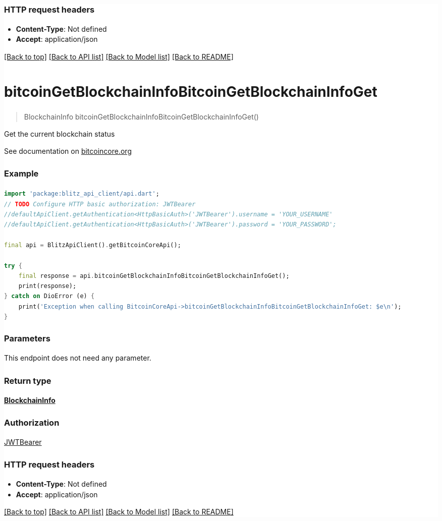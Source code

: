 ### HTTP request headers

 - **Content-Type**: Not defined
 - **Accept**: application/json

[[Back to top]](#) [[Back to API list]](../README.md#documentation-for-api-endpoints) [[Back to Model list]](../README.md#documentation-for-models) [[Back to README]](../README.md)

# **bitcoinGetBlockchainInfoBitcoinGetBlockchainInfoGet**
> BlockchainInfo bitcoinGetBlockchainInfoBitcoinGetBlockchainInfoGet()

Get the current blockchain status

See documentation on [bitcoincore.org](https://bitcoincore.org/en/doc/0.21.0/rpc/blockchain/getblockchaininfo/)

### Example
```dart
import 'package:blitz_api_client/api.dart';
// TODO Configure HTTP basic authorization: JWTBearer
//defaultApiClient.getAuthentication<HttpBasicAuth>('JWTBearer').username = 'YOUR_USERNAME'
//defaultApiClient.getAuthentication<HttpBasicAuth>('JWTBearer').password = 'YOUR_PASSWORD';

final api = BlitzApiClient().getBitcoinCoreApi();

try {
    final response = api.bitcoinGetBlockchainInfoBitcoinGetBlockchainInfoGet();
    print(response);
} catch on DioError (e) {
    print('Exception when calling BitcoinCoreApi->bitcoinGetBlockchainInfoBitcoinGetBlockchainInfoGet: $e\n');
}
```

### Parameters
This endpoint does not need any parameter.

### Return type

[**BlockchainInfo**](BlockchainInfo.md)

### Authorization

[JWTBearer](../README.md#JWTBearer)

### HTTP request headers

 - **Content-Type**: Not defined
 - **Accept**: application/json

[[Back to top]](#) [[Back to API list]](../README.md#documentation-for-api-endpoints) [[Back to Model list]](../README.md#documentation-for-models) [[Back to README]](../README.md)
